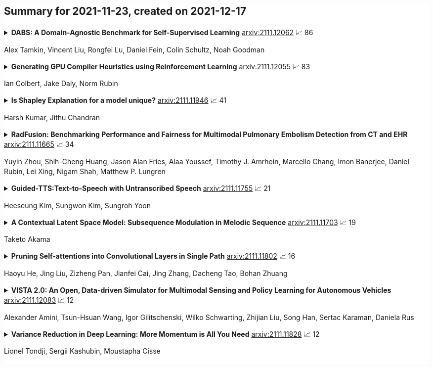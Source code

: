 ## Summary for 2021-11-23, created on 2021-12-17


<details><summary><b>DABS: A Domain-Agnostic Benchmark for Self-Supervised Learning</b>
<a href="https://arxiv.org/abs/2111.12062">arxiv:2111.12062</a>
&#x1F4C8; 86 <br>
<p>Alex Tamkin, Vincent Liu, Rongfei Lu, Daniel Fein, Colin Schultz, Noah Goodman</p></summary></details>

<details><summary><b>Generating GPU Compiler Heuristics using Reinforcement Learning</b>
<a href="https://arxiv.org/abs/2111.12055">arxiv:2111.12055</a>
&#x1F4C8; 83 <br>
<p>Ian Colbert, Jake Daly, Norm Rubin</p></summary></details>

<details><summary><b>Is Shapley Explanation for a model unique?</b>
<a href="https://arxiv.org/abs/2111.11946">arxiv:2111.11946</a>
&#x1F4C8; 41 <br>
<p>Harsh Kumar, Jithu Chandran</p></summary></details>

<details><summary><b>RadFusion: Benchmarking Performance and Fairness for Multimodal Pulmonary Embolism Detection from CT and EHR</b>
<a href="https://arxiv.org/abs/2111.11665">arxiv:2111.11665</a>
&#x1F4C8; 34 <br>
<p>Yuyin Zhou, Shih-Cheng Huang, Jason Alan Fries, Alaa Youssef, Timothy J. Amrhein, Marcello Chang, Imon Banerjee, Daniel Rubin, Lei Xing, Nigam Shah, Matthew P. Lungren</p></summary></details>

<details><summary><b>Guided-TTS:Text-to-Speech with Untranscribed Speech</b>
<a href="https://arxiv.org/abs/2111.11755">arxiv:2111.11755</a>
&#x1F4C8; 21 <br>
<p>Heeseung Kim, Sungwon Kim, Sungroh Yoon</p></summary></details>

<details><summary><b>A Contextual Latent Space Model: Subsequence Modulation in Melodic Sequence</b>
<a href="https://arxiv.org/abs/2111.11703">arxiv:2111.11703</a>
&#x1F4C8; 19 <br>
<p>Taketo Akama</p></summary></details>

<details><summary><b>Pruning Self-attentions into Convolutional Layers in Single Path</b>
<a href="https://arxiv.org/abs/2111.11802">arxiv:2111.11802</a>
&#x1F4C8; 16 <br>
<p>Haoyu He, Jing Liu, Zizheng Pan, Jianfei Cai, Jing Zhang, Dacheng Tao, Bohan Zhuang</p></summary></details>

<details><summary><b>VISTA 2.0: An Open, Data-driven Simulator for Multimodal Sensing and Policy Learning for Autonomous Vehicles</b>
<a href="https://arxiv.org/abs/2111.12083">arxiv:2111.12083</a>
&#x1F4C8; 12 <br>
<p>Alexander Amini, Tsun-Hsuan Wang, Igor Gilitschenski, Wilko Schwarting, Zhijian Liu, Song Han, Sertac Karaman, Daniela Rus</p></summary></details>

<details><summary><b>Variance Reduction in Deep Learning: More Momentum is All You Need</b>
<a href="https://arxiv.org/abs/2111.11828">arxiv:2111.11828</a>
&#x1F4C8; 12 <br>
<p>Lionel Tondji, Sergii Kashubin, Moustapha Cisse</p></summary></details>

